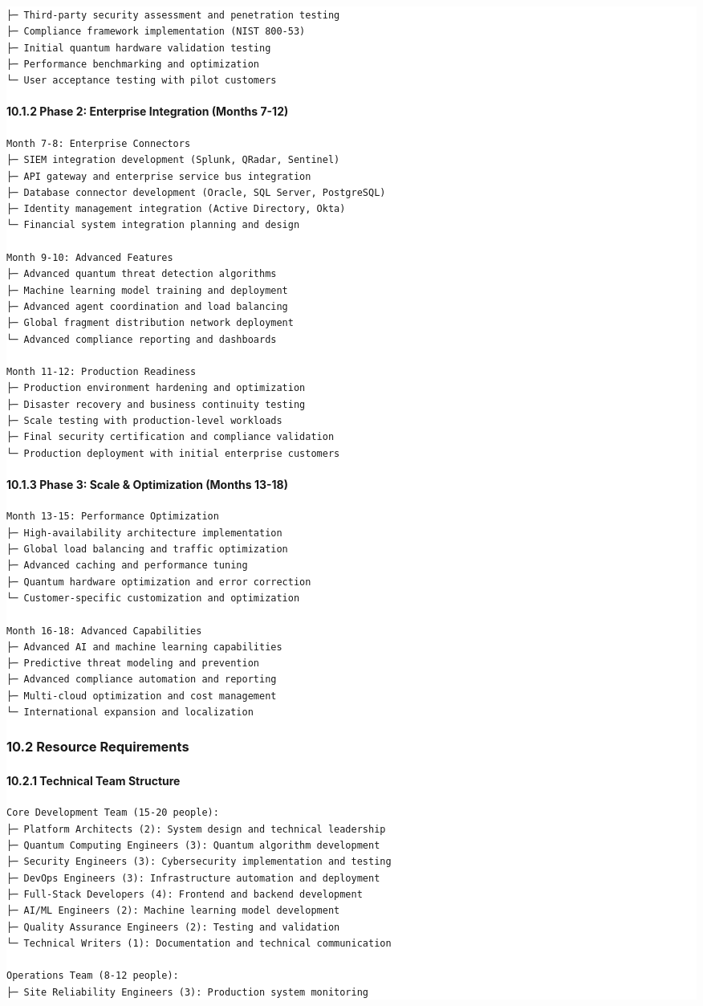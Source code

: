 ```
├─ Third-party security assessment and penetration testing
├─ Compliance framework implementation (NIST 800-53)
├─ Initial quantum hardware validation testing
├─ Performance benchmarking and optimization
└─ User acceptance testing with pilot customers
```

#### 10.1.2 Phase 2: Enterprise Integration (Months 7-12)
```
Month 7-8: Enterprise Connectors
├─ SIEM integration development (Splunk, QRadar, Sentinel)
├─ API gateway and enterprise service bus integration
├─ Database connector development (Oracle, SQL Server, PostgreSQL)
├─ Identity management integration (Active Directory, Okta)
└─ Financial system integration planning and design

Month 9-10: Advanced Features
├─ Advanced quantum threat detection algorithms
├─ Machine learning model training and deployment  
├─ Advanced agent coordination and load balancing
├─ Global fragment distribution network deployment
└─ Advanced compliance reporting and dashboards

Month 11-12: Production Readiness
├─ Production environment hardening and optimization
├─ Disaster recovery and business continuity testing
├─ Scale testing with production-level workloads
├─ Final security certification and compliance validation
└─ Production deployment with initial enterprise customers
```

#### 10.1.3 Phase 3: Scale & Optimization (Months 13-18)
```
Month 13-15: Performance Optimization
├─ High-availability architecture implementation
├─ Global load balancing and traffic optimization
├─ Advanced caching and performance tuning
├─ Quantum hardware optimization and error correction
└─ Customer-specific customization and optimization

Month 16-18: Advanced Capabilities  
├─ Advanced AI and machine learning capabilities
├─ Predictive threat modeling and prevention
├─ Advanced compliance automation and reporting
├─ Multi-cloud optimization and cost management
└─ International expansion and localization
```

### 10.2 Resource Requirements

#### 10.2.1 Technical Team Structure
```
Core Development Team (15-20 people):
├─ Platform Architects (2): System design and technical leadership
├─ Quantum Computing Engineers (3): Quantum algorithm development
├─ Security Engineers (3): Cybersecurity implementation and testing
├─ DevOps Engineers (3): Infrastructure automation and deployment
├─ Full-Stack Developers (4): Frontend and backend development
├─ AI/ML Engineers (2): Machine learning model development
├─ Quality Assurance Engineers (2): Testing and validation
└─ Technical Writers (1): Documentation and technical communication

Operations Team (8-12 people):
├─ Site Reliability Engineers (3): Production system monitoring
```